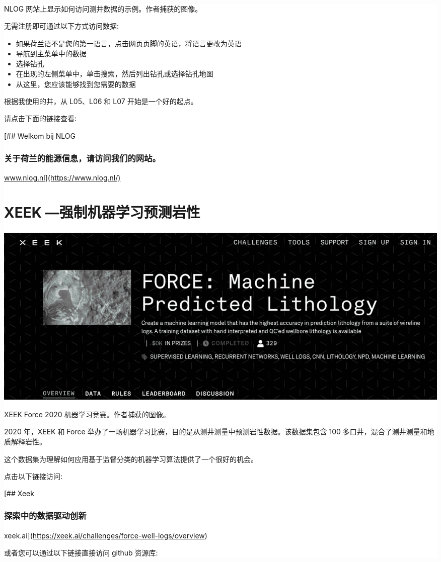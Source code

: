 NLOG 网站上显示如何访问测井数据的示例。作者捕获的图像。

无需注册即可通过以下方式访问数据:

*   如果荷兰语不是您的第一语言，点击网页页脚的英语，将语言更改为英语
*   导航到主菜单中的数据
*   选择钻孔
*   在出现的左侧菜单中，单击搜索，然后列出钻孔或选择钻孔地图
*   从这里，您应该能够找到您需要的数据

根据我使用的井，从 L05、L06 和 L07 开始是一个好的起点。

请点击下面的链接查看:

[](https://www.nlog.nl/) [## Welkom bij NLOG

### 关于荷兰的能源信息，请访问我们的网站。

www.nlog.nl](https://www.nlog.nl/) 

# XEEK —强制机器学习预测岩性

![](img/55caecd1da2ad23add0fec0e9597f534.png)

XEEK Force 2020 机器学习竞赛。作者捕获的图像。

2020 年，XEEK 和 Force 举办了一场机器学习比赛，目的是从测井测量中预测岩性数据。该数据集包含 100 多口井，混合了测井测量和地质解释岩性。

这个数据集为理解如何应用基于监督分类的机器学习算法提供了一个很好的机会。

点击以下链接访问:

 [## Xeek

### 探索中的数据驱动创新

xeek.ai](https://xeek.ai/challenges/force-well-logs/overview) 

或者您可以通过以下链接直接访问 github 资源库:
